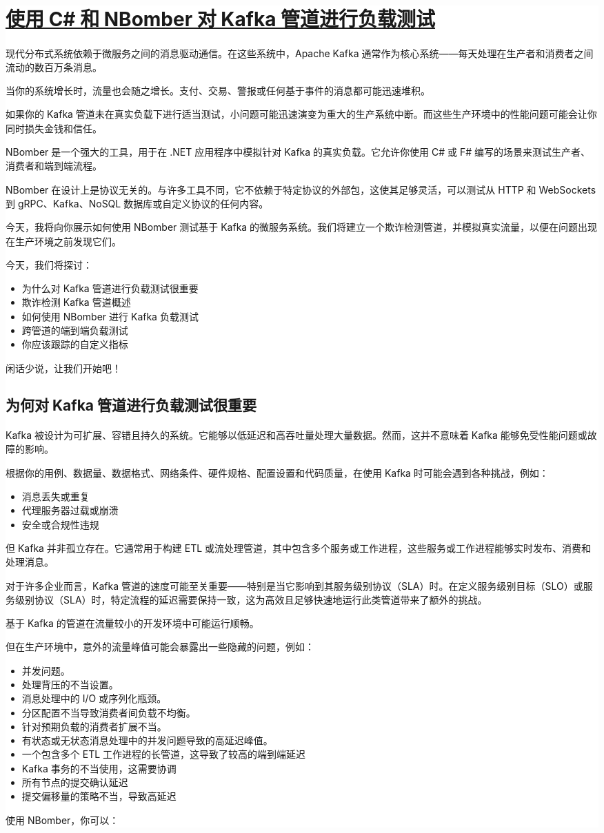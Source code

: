 # [使用 C# 和 NBomber 对 Kafka 管道进行负载测试](https://antondevtips.com/blog/load-testing-kafka-pipelines-with-charp-and-nbomber)

现代分布式系统依赖于微服务之间的消息驱动通信。在这些系统中，Apache Kafka 通常作为核心系统——每天处理在生产者和消费者之间流动的数百万条消息。

当你的系统增长时，流量也会随之增长。支付、交易、警报或任何基于事件的消息都可能迅速堆积。

如果你的 Kafka 管道未在真实负载下进行适当测试，小问题可能迅速演变为重大的生产系统中断。而这些生产环境中的性能问题可能会让你同时损失金钱和信任。

NBomber 是一个强大的工具，用于在 .NET 应用程序中模拟针对 Kafka 的真实负载。它允许你使用 C# 或 F# 编写的场景来测试生产者、消费者和端到端流程。

NBomber 在设计上是协议无关的。与许多工具不同，它不依赖于特定协议的外部包，这使其足够灵活，可以测试从 HTTP 和 WebSockets 到 gRPC、Kafka、NoSQL 数据库或自定义协议的任何内容。

今天，我将向你展示如何使用 NBomber 测试基于 Kafka 的微服务系统。我们将建立一个欺诈检测管道，并模拟真实流量，以便在问题出现在生产环境之前发现它们。

今天，我们将探讨：

- 为什么对 Kafka 管道进行负载测试很重要
- 欺诈检测 Kafka 管道概述
- 如何使用 NBomber 进行 Kafka 负载测试
- 跨管道的端到端负载测试
- 你应该跟踪的自定义指标

闲话少说，让我们开始吧！

## 为何对 Kafka 管道进行负载测试很重要

Kafka 被设计为可扩展、容错且持久的系统。它能够以低延迟和高吞吐量处理大量数据。然而，这并不意味着 Kafka 能够免受性能问题或故障的影响。

根据你的用例、数据量、数据格式、网络条件、硬件规格、配置设置和代码质量，在使用 Kafka 时可能会遇到各种挑战，例如：

- 消息丢失或重复
- 代理服务器过载或崩溃
- 安全或合规性违规

但 Kafka 并非孤立存在。它通常用于构建 ETL 或流处理管道，其中包含多个服务或工作进程，这些服务或工作进程能够实时发布、消费和处理消息。

对于许多企业而言，Kafka 管道的速度可能至关重要——特别是当它影响到其服务级别协议（SLA）时。在定义服务级别目标（SLO）或服务级别协议（SLA）时，特定流程的延迟需要保持一致，这为高效且足够快速地运行此类管道带来了额外的挑战。

基于 Kafka 的管道在流量较小的开发环境中可能运行顺畅。

但在生产环境中，意外的流量峰值可能会暴露出一些隐藏的问题，例如：

- 并发问题。
- 处理背压的不当设置。
- 消息处理中的 I/O 或序列化瓶颈。
- 分区配置不当导致消费者间负载不均衡。
- 针对预期负载的消费者扩展不当。
- 有状态或无状态消息处理中的并发问题导致的高延迟峰值。
- 一个包含多个 ETL 工作进程的长管道，这导致了较高的端到端延迟
- Kafka 事务的不当使用，这需要协调
- 所有节点的提交确认延迟
- 提交偏移量的策略不当，导致高延迟

使用 NBomber，你可以：
